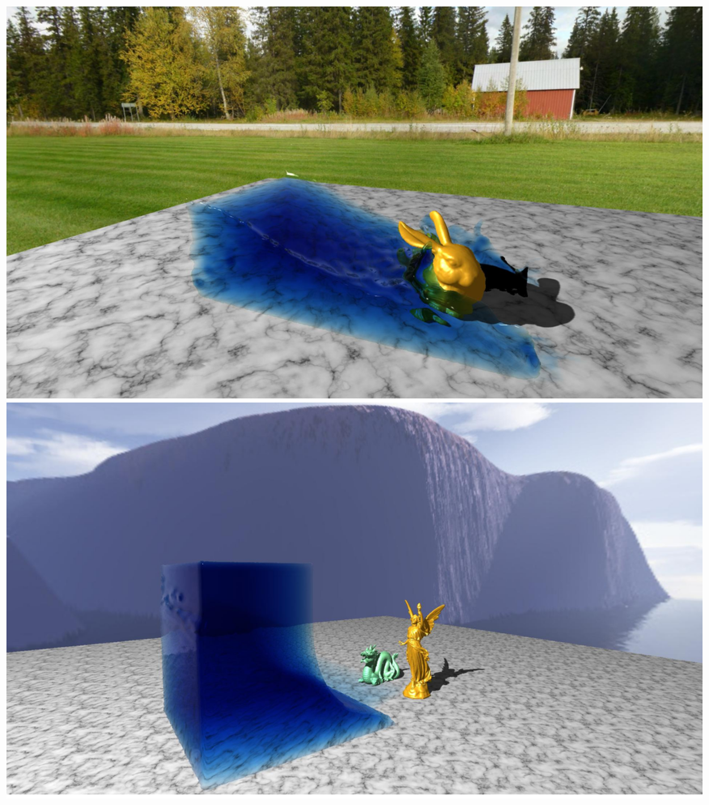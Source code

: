 <img src="/images/narrow-range-filter/bunny.jpg" alt="A Narrow-Range Filter for Screen-Space Fluid Rendering" style="width: 100%;"/>
<br />
<img src="/images/narrow-range-filter/lucy.jpg" alt="A Narrow-Range Filter for Screen-Space Fluid Rendering" style="width: 100%;"/>
<br />